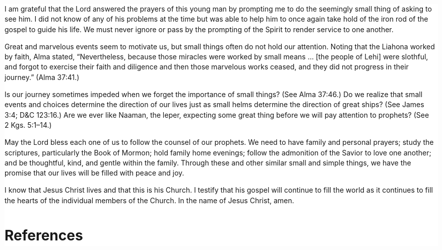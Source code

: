 I am grateful that the Lord answered the prayers of this young man by prompting me to do the seemingly small thing of asking to see him. I did not know of any of his problems at the time but was able to help him to once again take hold of the iron rod of the gospel to guide his life. We must never ignore or pass by the prompting of the Spirit to render service to one another.

Great and marvelous events seem to motivate us, but small things often do not hold our attention. Noting that the Liahona worked by faith, Alma stated, “Nevertheless, because those miracles were worked by small means … [the people of Lehi] were slothful, and forgot to exercise their faith and diligence and then those marvelous works ceased, and they did not progress in their journey.” (Alma 37:41.)

Is our journey sometimes impeded when we forget the importance of small things? (See Alma 37:46.) Do we realize that small events and choices determine the direction of our lives just as small helms determine the direction of great ships? (See James 3:4; D&C 123:16.) Are we ever like Naaman, the leper, expecting some great thing before we will pay attention to prophets? (See 2 Kgs. 5:1–14.)

May the Lord bless each one of us to follow the counsel of our prophets. We need to have family and personal prayers; study the scriptures, particularly the Book of Mormon; hold family home evenings; follow the admonition of the Savior to love one another; and be thoughtful, kind, and gentle within the family. Through these and other similar small and simple things, we have the promise that our lives will be filled with peace and joy.

I know that Jesus Christ lives and that this is his Church. I testify that his gospel will continue to fill the world as it continues to fill the hearts of the individual members of the Church. In the name of Jesus Christ, amen.

# References
